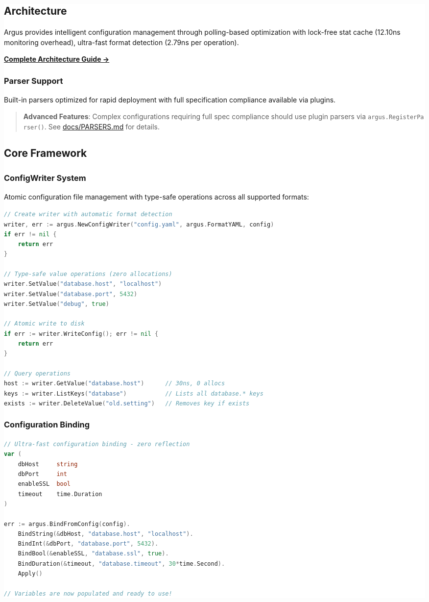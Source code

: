 ## Architecture

Argus provides intelligent configuration management through polling-based optimization with lock-free stat cache (12.10ns monitoring overhead), ultra-fast format detection (2.79ns per operation).

**[Complete Architecture Guide →](./docs/ARCHITECTURE.md)**


### Parser Support

Built-in parsers optimized for rapid deployment with full specification compliance available via plugins.

> **Advanced Features**: Complex configurations requiring full spec compliance should use plugin parsers via `argus.RegisterParser()`. See [docs/PARSERS.md](docs/PARSERS.md) for details.


## Core Framework

### ConfigWriter System
Atomic configuration file management with type-safe operations across all supported formats:

```go
// Create writer with automatic format detection
writer, err := argus.NewConfigWriter("config.yaml", argus.FormatYAML, config)
if err != nil {
    return err
}

// Type-safe value operations (zero allocations)
writer.SetValue("database.host", "localhost")
writer.SetValue("database.port", 5432)
writer.SetValue("debug", true)

// Atomic write to disk
if err := writer.WriteConfig(); err != nil {
    return err
}

// Query operations
host := writer.GetValue("database.host")      // 30ns, 0 allocs
keys := writer.ListKeys("database")           // Lists all database.* keys
exists := writer.DeleteValue("old.setting")   // Removes key if exists
```

### Configuration Binding

```go
// Ultra-fast configuration binding - zero reflection
var (
    dbHost     string
    dbPort     int
    enableSSL  bool
    timeout    time.Duration
)

err := argus.BindFromConfig(config).
    BindString(&dbHost, "database.host", "localhost").
    BindInt(&dbPort, "database.port", 5432).
    BindBool(&enableSSL, "database.ssl", true).
    BindDuration(&timeout, "database.timeout", 30*time.Second).
    Apply()

// Variables are now populated and ready to use!
```
